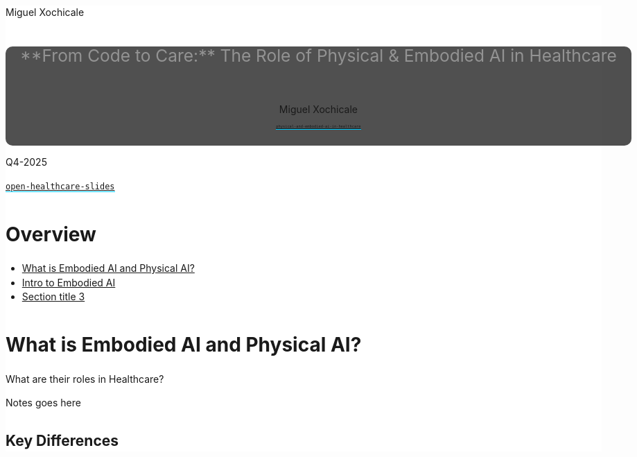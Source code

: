 Miguel Xochicale

# 

<div style="background-color: rgba(22,22,22,0.75); border-radius: 10px; text-align:center; padding: 0px; padding-left: 1.5em; padding-right: 1.5em; max-width: min-content; min-width: max-content; margin-left: auto; margin-right: auto; padding-top: 0.2em; padding-bottom: 0.2em; line-height: 1.5em!important;">

<span style="color:#939393; font-size:1.75em; text-align:left; display:block;">
**From Code to Care:**  
The Role of Physical &  
Embodied AI in Healthcare </span>

<span style="padding-bottom: 0.25rem;"><br> </span>  
[](http://mxochicale.github.io/) Miguel Xochicale  
<span style="font-size:0.45em;"><span style="border-bottom: 0.5px solid #00ccff;">[
`physical-and-embodied-ai-in-healthcare`](https://mxochicale.github.io/physical-and-embodied-ai-in-healthcare)</span></span>

</div>

<div class="footer">

<span class="dim-text" style="&quot;text-align:left;'">Q4-2025</span>

</div>

<div class="notes">

<span style="border-bottom: 0.5px solid #00ccff;">[`open-healthcare-slides`](https://github.com/mxochicale/physical-ai-in-healthcare-slides/)</span>

</div>



# Overview

- [What is Embodied AI and Physical AI?](#epai)
- [Intro to Embodied AI](#intro_eai)
- [Section title 3](#sectag_title_3) 
  



# What is Embodied AI and Physical AI?

What are their roles in Healthcare?

<div class="notes">

Notes goes here

</div>



## Key Differences
